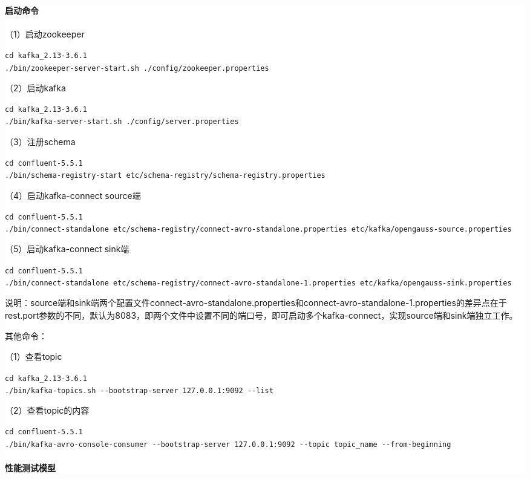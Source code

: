 #### 启动命令

（1）启动zookeeper

```
cd kafka_2.13-3.6.1
./bin/zookeeper-server-start.sh ./config/zookeeper.properties
```

（2）启动kafka

```
cd kafka_2.13-3.6.1
./bin/kafka-server-start.sh ./config/server.properties
```

（3）注册schema

```
cd confluent-5.5.1
./bin/schema-registry-start etc/schema-registry/schema-registry.properties
```

（4）启动kafka-connect source端

```
cd confluent-5.5.1
./bin/connect-standalone etc/schema-registry/connect-avro-standalone.properties etc/kafka/opengauss-source.properties
```

（5）启动kafka-connect sink端

```
cd confluent-5.5.1
./bin/connect-standalone etc/schema-registry/connect-avro-standalone-1.properties etc/kafka/opengauss-sink.properties
```

说明：source端和sink端两个配置文件connect-avro-standalone.properties和connect-avro-standalone-1.properties的差异点在于rest.port参数的不同，默认为8083，即两个文件中设置不同的端口号，即可启动多个kafka-connect，实现source端和sink端独立工作。

其他命令：

（1）查看topic

```
cd kafka_2.13-3.6.1
./bin/kafka-topics.sh --bootstrap-server 127.0.0.1:9092 --list
```

（2）查看topic的内容

```
cd confluent-5.5.1
./bin/kafka-avro-console-consumer --bootstrap-server 127.0.0.1:9092 --topic topic_name --from-beginning
```

#### 性能测试模型
